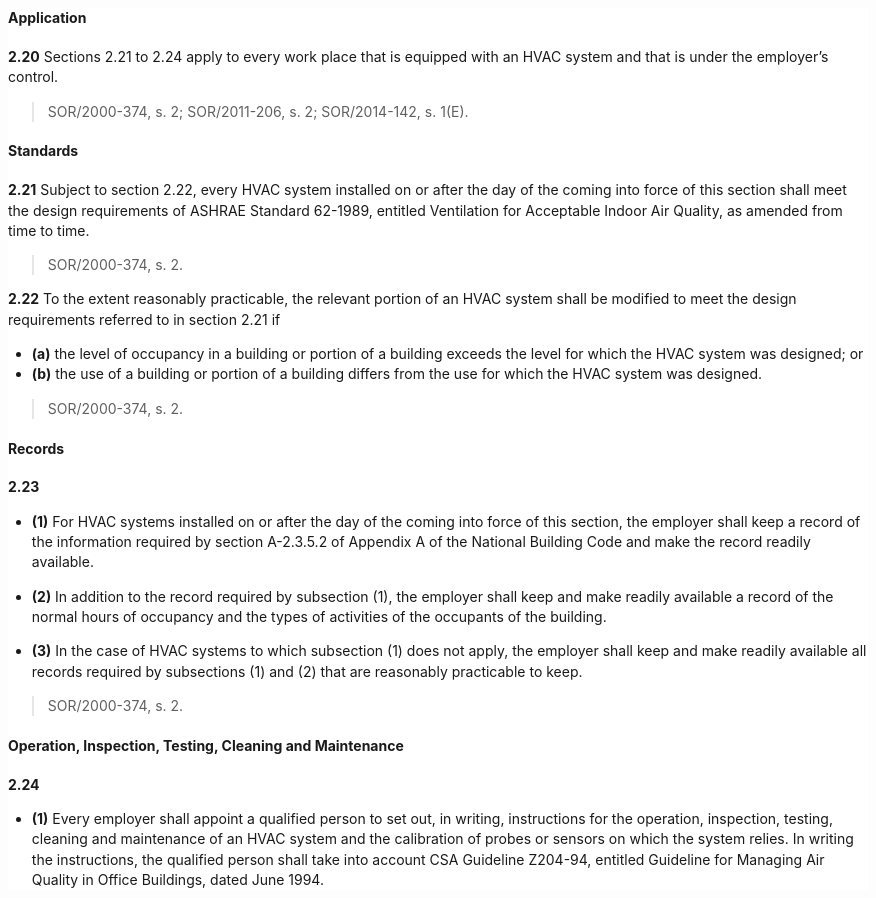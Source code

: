 #### Application


**2.20** Sections 2.21 to 2.24 apply to every work place that is equipped with an HVAC system and that is under the employer’s control.
> SOR/2000-374, s. 2; SOR/2011-206, s. 2; SOR/2014-142, s. 1(E).





#### Standards


**2.21** Subject to section 2.22, every HVAC system installed on or after the day of the coming into force of this section shall meet the design requirements of ASHRAE Standard 62-1989, entitled Ventilation for Acceptable Indoor Air Quality, as amended from time to time.
> SOR/2000-374, s. 2.




**2.22** To the extent reasonably practicable, the relevant portion of an HVAC system shall be modified to meet the design requirements referred to in section 2.21 if
- **(a)** the level of occupancy in a building or portion of a building exceeds the level for which the HVAC system was designed; or
- **(b)** the use of a building or portion of a building differs from the use for which the HVAC system was designed.
> SOR/2000-374, s. 2.





#### Records


**2.23** 

- **(1)** For HVAC systems installed on or after the day of the coming into force of this section, the employer shall keep a record of the information required by section A-2.3.5.2 of Appendix A of the National Building Code and make the record readily available.

- **(2)** In addition to the record required by subsection (1), the employer shall keep and make readily available a record of the normal hours of occupancy and the types of activities of the occupants of the building.

- **(3)** In the case of HVAC systems to which subsection (1) does not apply, the employer shall keep and make readily available all records required by subsections (1) and (2) that are reasonably practicable to keep.
> SOR/2000-374, s. 2.





#### Operation, Inspection, Testing, Cleaning and Maintenance


**2.24** 

- **(1)** Every employer shall appoint a qualified person to set out, in writing, instructions for the operation, inspection, testing, cleaning and maintenance of an HVAC system and the calibration of probes or sensors on which the system relies. In writing the instructions, the qualified person shall take into account CSA Guideline Z204-94, entitled Guideline for Managing Air Quality in Office Buildings, dated June 1994.
